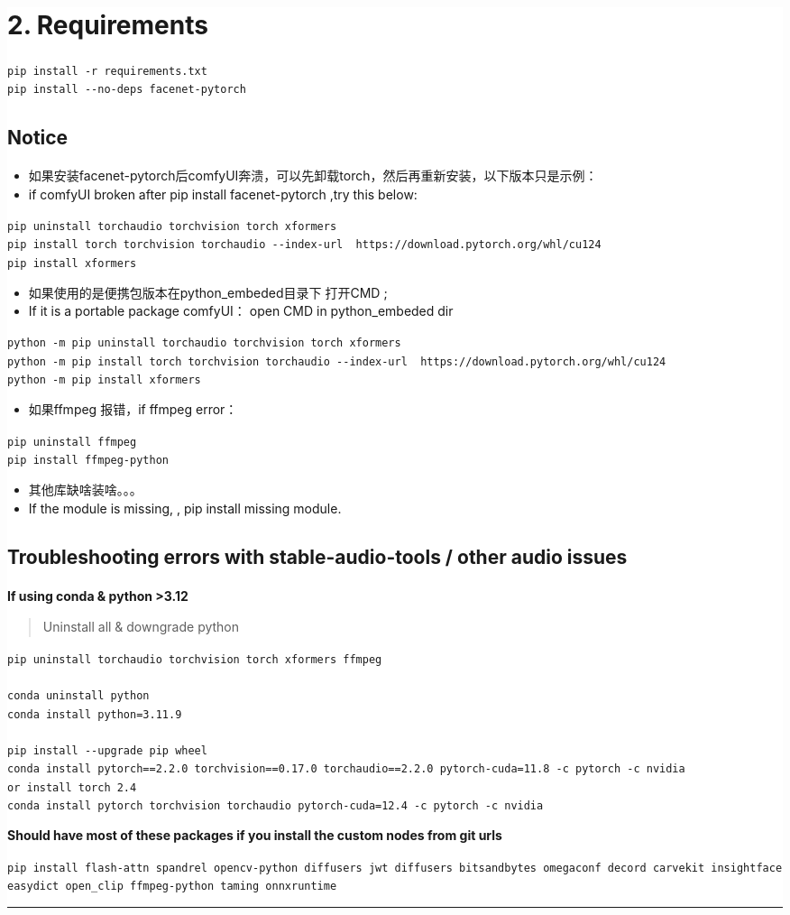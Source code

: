   
# 2. Requirements  

```
pip install -r requirements.txt
pip install --no-deps facenet-pytorch
```
Notice
---
* 如果安装facenet-pytorch后comfyUI奔溃，可以先卸载torch，然后再重新安装，以下版本只是示例：
* if comfyUI  broken after pip  install  facenet-pytorch ,try this below: 
```
pip uninstall torchaudio torchvision torch xformers
pip install torch torchvision torchaudio --index-url  https://download.pytorch.org/whl/cu124
pip install xformers
```
* 如果使用的是便携包版本在python_embeded目录下 打开CMD ;   
* If it is a  portable package comfyUI： open CMD in python_embeded dir   
```
python -m pip uninstall torchaudio torchvision torch xformers
python -m pip install torch torchvision torchaudio --index-url  https://download.pytorch.org/whl/cu124
python -m pip install xformers
```

* 如果ffmpeg 报错，if ffmpeg error：  
```
pip uninstall ffmpeg   
pip install ffmpeg-python  
```

* 其他库缺啥装啥。。。  
* If the module is missing, , pip install  missing module.       

## Troubleshooting errors with stable-audio-tools / other audio issues
**If using conda & python >3.12**
> Uninstall all & downgrade python
```
pip uninstall torchaudio torchvision torch xformers ffmpeg

conda uninstall python
conda install python=3.11.9

pip install --upgrade pip wheel
conda install pytorch==2.2.0 torchvision==0.17.0 torchaudio==2.2.0 pytorch-cuda=11.8 -c pytorch -c nvidia
or install torch 2.4 
conda install pytorch torchvision torchaudio pytorch-cuda=12.4 -c pytorch -c nvidia
```
**Should have most of these packages if you install the custom nodes from git urls**
```
pip install flash-attn spandrel opencv-python diffusers jwt diffusers bitsandbytes omegaconf decord carvekit insightface easydict open_clip ffmpeg-python taming onnxruntime
```
---
